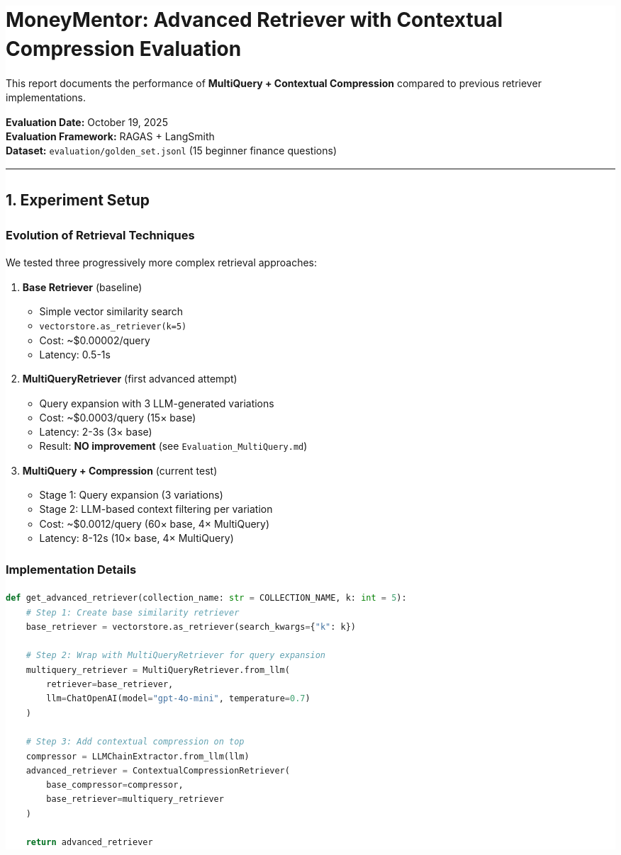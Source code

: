 # MoneyMentor: Advanced Retriever with Contextual Compression Evaluation

This report documents the performance of **MultiQuery + Contextual Compression** compared to previous retriever implementations.

**Evaluation Date:** October 19, 2025  
**Evaluation Framework:** RAGAS + LangSmith  
**Dataset:** `evaluation/golden_set.jsonl` (15 beginner finance questions)

---

## 1. Experiment Setup

### Evolution of Retrieval Techniques

We tested three progressively more complex retrieval approaches:

1. **Base Retriever** (baseline)
   - Simple vector similarity search
   - `vectorstore.as_retriever(k=5)`
   - Cost: ~$0.00002/query
   - Latency: 0.5-1s

2. **MultiQueryRetriever** (first advanced attempt)
   - Query expansion with 3 LLM-generated variations
   - Cost: ~$0.0003/query (15× base)
   - Latency: 2-3s (3× base)
   - Result: **NO improvement** (see `Evaluation_MultiQuery.md`)

3. **MultiQuery + Compression** (current test)
   - Stage 1: Query expansion (3 variations)
   - Stage 2: LLM-based context filtering per variation
   - Cost: ~$0.0012/query (60× base, 4× MultiQuery)
   - Latency: 8-12s (10× base, 4× MultiQuery)

### Implementation Details

```python
def get_advanced_retriever(collection_name: str = COLLECTION_NAME, k: int = 5):
    # Step 1: Create base similarity retriever
    base_retriever = vectorstore.as_retriever(search_kwargs={"k": k})
    
    # Step 2: Wrap with MultiQueryRetriever for query expansion
    multiquery_retriever = MultiQueryRetriever.from_llm(
        retriever=base_retriever,
        llm=ChatOpenAI(model="gpt-4o-mini", temperature=0.7)
    )
    
    # Step 3: Add contextual compression on top
    compressor = LLMChainExtractor.from_llm(llm)
    advanced_retriever = ContextualCompressionRetriever(
        base_compressor=compressor,
        base_retriever=multiquery_retriever
    )
    
    return advanced_retriever
```
